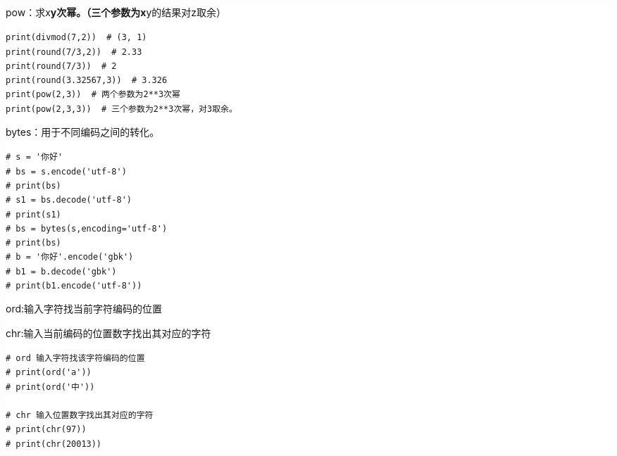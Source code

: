 pow：求x**y次幂。（三个参数为x**y的结果对z取余）

    print(divmod(7,2))  # (3, 1)
    print(round(7/3,2))  # 2.33
    print(round(7/3))  # 2
    print(round(3.32567,3))  # 3.326
    print(pow(2,3))  # 两个参数为2**3次幂
    print(pow(2,3,3))  # 三个参数为2**3次幂，对3取余。

bytes：用于不同编码之间的转化。

    # s = '你好'
    # bs = s.encode('utf-8')
    # print(bs)
    # s1 = bs.decode('utf-8')
    # print(s1)
    # bs = bytes(s,encoding='utf-8')
    # print(bs)
    # b = '你好'.encode('gbk')
    # b1 = b.decode('gbk')
    # print(b1.encode('utf-8'))

ord:输入字符找当前字符编码的位置

chr:输入当前编码的位置数字找出其对应的字符

    # ord 输入字符找该字符编码的位置
    # print(ord('a'))
    # print(ord('中'))

    # chr 输入位置数字找出其对应的字符
    # print(chr(97))
    # print(chr(20013))

